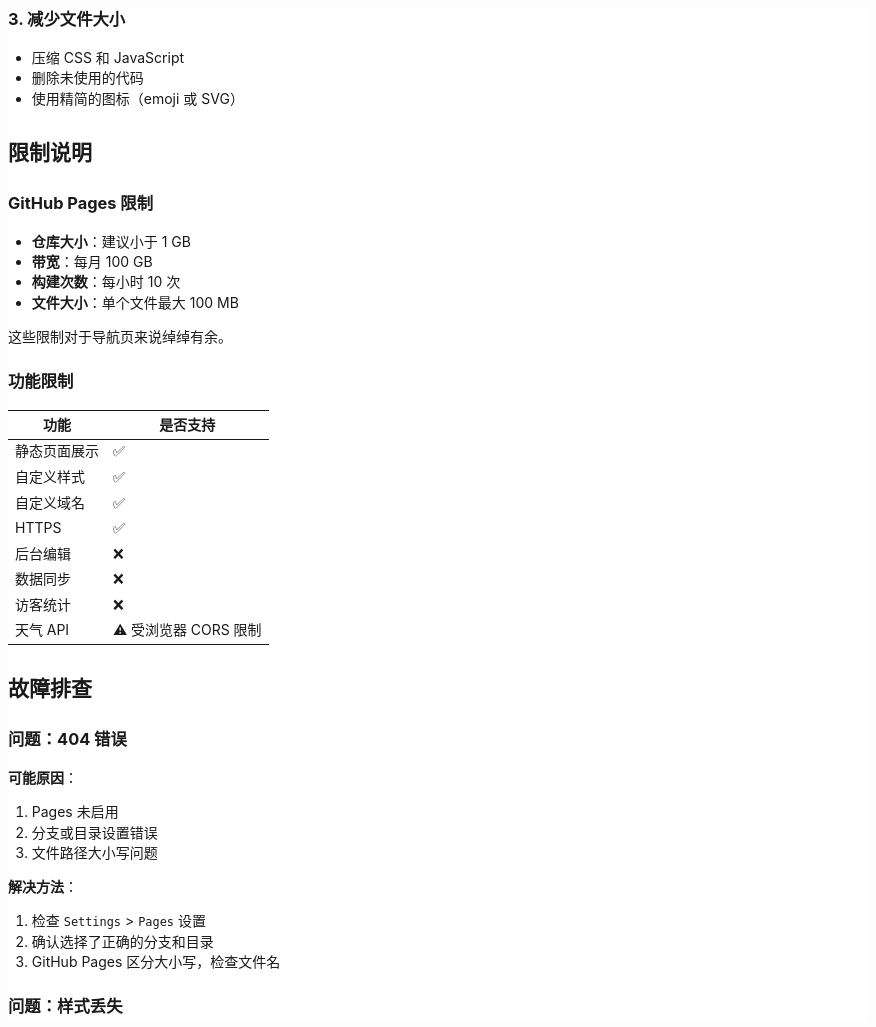 ### 3. 减少文件大小

- 压缩 CSS 和 JavaScript
- 删除未使用的代码
- 使用精简的图标（emoji 或 SVG）

## 限制说明

### GitHub Pages 限制

- **仓库大小**：建议小于 1 GB
- **带宽**：每月 100 GB
- **构建次数**：每小时 10 次
- **文件大小**：单个文件最大 100 MB

这些限制对于导航页来说绰绰有余。

### 功能限制

| 功能 | 是否支持 |
|-----|---------|
| 静态页面展示 | ✅ |
| 自定义样式 | ✅ |
| 自定义域名 | ✅ |
| HTTPS | ✅ |
| 后台编辑 | ❌ |
| 数据同步 | ❌ |
| 访客统计 | ❌ |
| 天气 API | ⚠️ 受浏览器 CORS 限制 |

## 故障排查

### 问题：404 错误

**可能原因**：
1. Pages 未启用
2. 分支或目录设置错误
3. 文件路径大小写问题

**解决方法**：
1. 检查 `Settings` > `Pages` 设置
2. 确认选择了正确的分支和目录
3. GitHub Pages 区分大小写，检查文件名

### 问题：样式丢失
